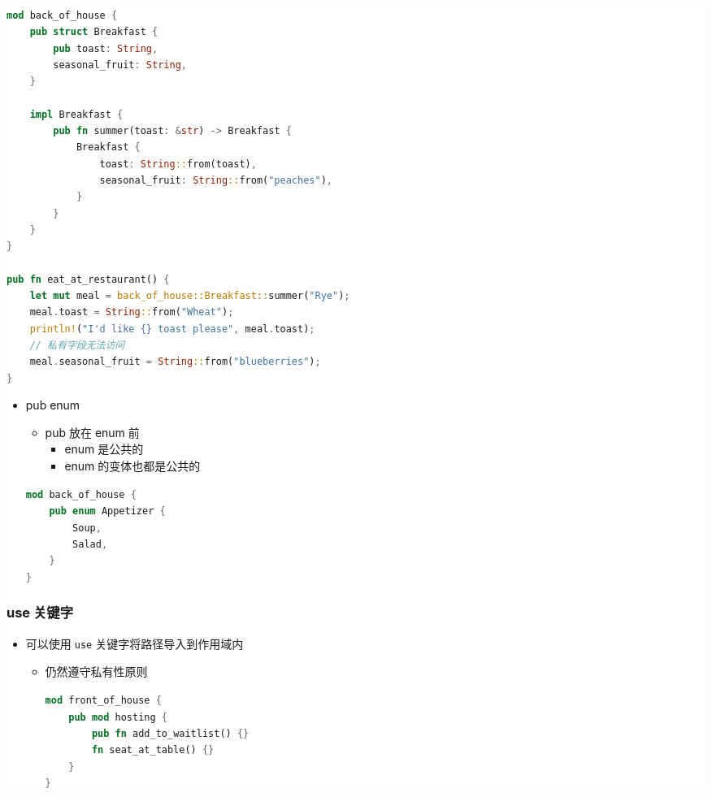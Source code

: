   ```rust
  mod back_of_house {
      pub struct Breakfast {
          pub toast: String,
          seasonal_fruit: String,
      }
  
      impl Breakfast {
          pub fn summer(toast: &str) -> Breakfast {
              Breakfast {
                  toast: String::from(toast),
                  seasonal_fruit: String::from("peaches"),
              }
          }
      }
  }
  
  pub fn eat_at_restaurant() {
      let mut meal = back_of_house::Breakfast::summer("Rye");
      meal.toast = String::from("Wheat");
      println!("I'd like {} toast please", meal.toast);
      // 私有字段无法访问
      meal.seasonal_fruit = String::from("blueberries");
  }
  ```

- pub enum

  - pub 放在 enum 前
    - enum 是公共的
    - enum 的变体也都是公共的

  ```rust
  mod back_of_house {
      pub enum Appetizer {
          Soup,
          Salad,
      }
  }
  ```




### use 关键字

- 可以使用 `use` 关键字将路径导入到作用域内

  - 仍然遵守私有性原则

    ```rust
    mod front_of_house {
        pub mod hosting {
            pub fn add_to_waitlist() {}
            fn seat_at_table() {}
        }
    }
    